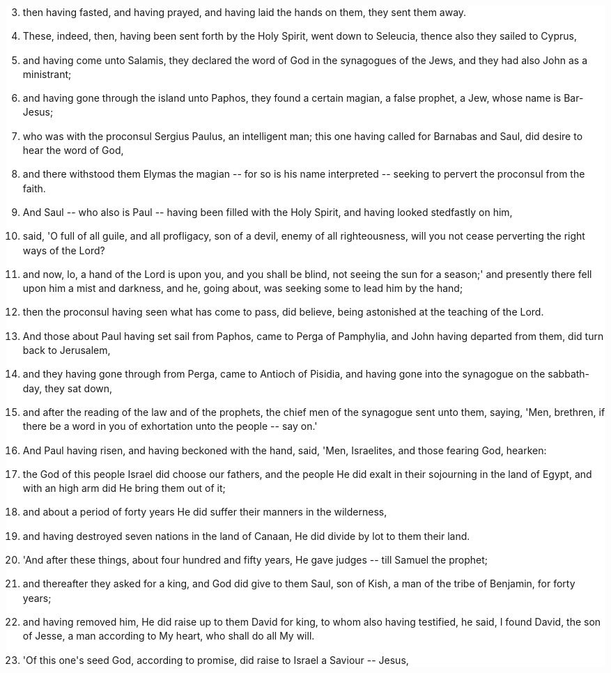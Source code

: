 3. then having fasted, and having prayed, and having laid the hands on them, they sent them away.

4. These, indeed, then, having been sent forth by the Holy Spirit, went down to Seleucia, thence also they sailed to Cyprus,

5. and having come unto Salamis, they declared the word of God in the synagogues of the Jews, and they had also John as a ministrant;

6. and having gone through the island unto Paphos, they found a certain magian, a false prophet, a Jew, whose name is Bar-Jesus;

7. who was with the proconsul Sergius Paulus, an intelligent man; this one having called for Barnabas and Saul, did desire to hear the word of God,

8. and there withstood them Elymas the magian -- for so is his name interpreted -- seeking to pervert the proconsul from the faith.

9. And Saul -- who also is Paul -- having been filled with the Holy Spirit, and having looked stedfastly on him,

10. said, 'O full of all guile, and all profligacy, son of a devil, enemy of all righteousness, will you not cease perverting the right ways of the Lord?

11. and now, lo, a hand of the Lord is upon you, and you shall be blind, not seeing the sun for a season;' and presently there fell upon him a mist and darkness, and he, going about, was seeking some to lead him by the hand;

12. then the proconsul having seen what has come to pass, did believe, being astonished at the teaching of the Lord.

13. And those about Paul having set sail from Paphos, came to Perga of Pamphylia, and John having departed from them, did turn back to Jerusalem,

14. and they having gone through from Perga, came to Antioch of Pisidia, and having gone into the synagogue on the sabbath-day, they sat down,

15. and after the reading of the law and of the prophets, the chief men of the synagogue sent unto them, saying, 'Men, brethren, if there be a word in you of exhortation unto the people -- say on.'

16. And Paul having risen, and having beckoned with the hand, said, 'Men, Israelites, and those fearing God, hearken:

17. the God of this people Israel did choose our fathers, and the people He did exalt in their sojourning in the land of Egypt, and with an high arm did He bring them out of it;

18. and about a period of forty years He did suffer their manners in the wilderness,

19. and having destroyed seven nations in the land of Canaan, He did divide by lot to them their land.

20. 'And after these things, about four hundred and fifty years, He gave judges -- till Samuel the prophet;

21. and thereafter they asked for a king, and God did give to them Saul, son of Kish, a man of the tribe of Benjamin, for forty years;

22. and having removed him, He did raise up to them David for king, to whom also having testified, he said, I found David, the son of Jesse, a man according to My heart, who shall do all My will.

23. 'Of this one's seed God, according to promise, did raise to Israel a Saviour -- Jesus,
